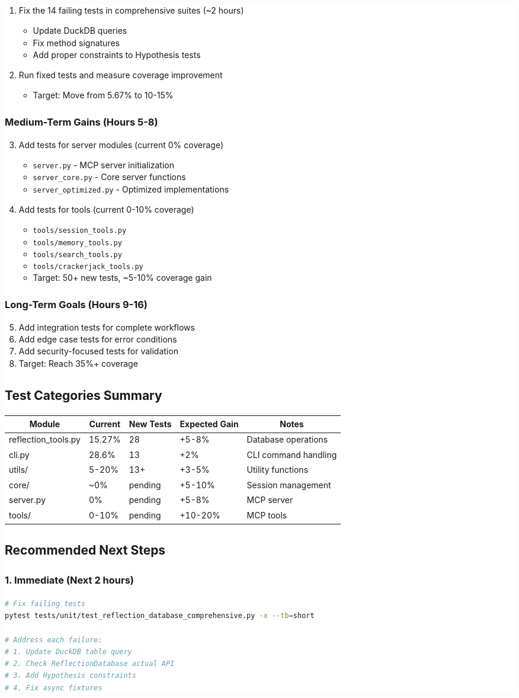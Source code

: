1. Fix the 14 failing tests in comprehensive suites (~2 hours)

   - Update DuckDB queries
   - Fix method signatures
   - Add proper constraints to Hypothesis tests

1. Run fixed tests and measure coverage improvement

   - Target: Move from 5.67% to 10-15%

### Medium-Term Gains (Hours 5-8)

3. Add tests for server modules (current 0% coverage)

   - `server.py` - MCP server initialization
   - `server_core.py` - Core server functions
   - `server_optimized.py` - Optimized implementations

1. Add tests for tools (current 0-10% coverage)

   - `tools/session_tools.py`
   - `tools/memory_tools.py`
   - `tools/search_tools.py`
   - `tools/crackerjack_tools.py`
   - Target: 50+ new tests, ~5-10% coverage gain

### Long-Term Goals (Hours 9-16)

5. Add integration tests for complete workflows
1. Add edge case tests for error conditions
1. Add security-focused tests for validation
1. Target: Reach 35%+ coverage

## Test Categories Summary

| Module | Current | New Tests | Expected Gain | Notes |
|--------|---------|-----------|---------------|-------|
| reflection_tools.py | 15.27% | 28 | +5-8% | Database operations |
| cli.py | 28.6% | 13 | +2% | CLI command handling |
| utils/ | 5-20% | 13+ | +3-5% | Utility functions |
| core/ | ~0% | pending | +5-10% | Session management |
| server.py | 0% | pending | +5-8% | MCP server |
| tools/ | 0-10% | pending | +10-20% | MCP tools |

## Recommended Next Steps

### 1. **Immediate (Next 2 hours)**

```bash
# Fix failing tests
pytest tests/unit/test_reflection_database_comprehensive.py -x --tb=short

# Address each failure:
# 1. Update DuckDB table query
# 2. Check ReflectionDatabase actual API
# 3. Add Hypothesis constraints
# 4. Fix async fixtures
```
